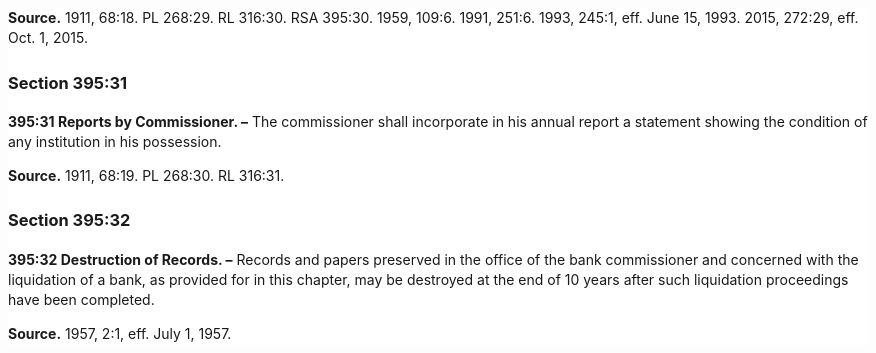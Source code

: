 **Source.** 1911, 68:18. PL 268:29. RL 316:30. RSA 395:30. 1959, 109:6.
1991, 251:6. 1993, 245:1, eff. June 15, 1993. 2015, 272:29, eff. Oct. 1,
2015.

### Section 395:31

 **395:31 Reports by Commissioner. –** The commissioner shall
incorporate in his annual report a statement showing the condition of
any institution in his possession.

**Source.** 1911, 68:19. PL 268:30. RL 316:31.

### Section 395:32

 **395:32 Destruction of Records. –** Records and papers preserved in
the office of the bank commissioner and concerned with the liquidation
of a bank, as provided for in this chapter, may be destroyed at the end
of 10 years after such liquidation proceedings have been completed.

**Source.** 1957, 2:1, eff. July 1, 1957.
